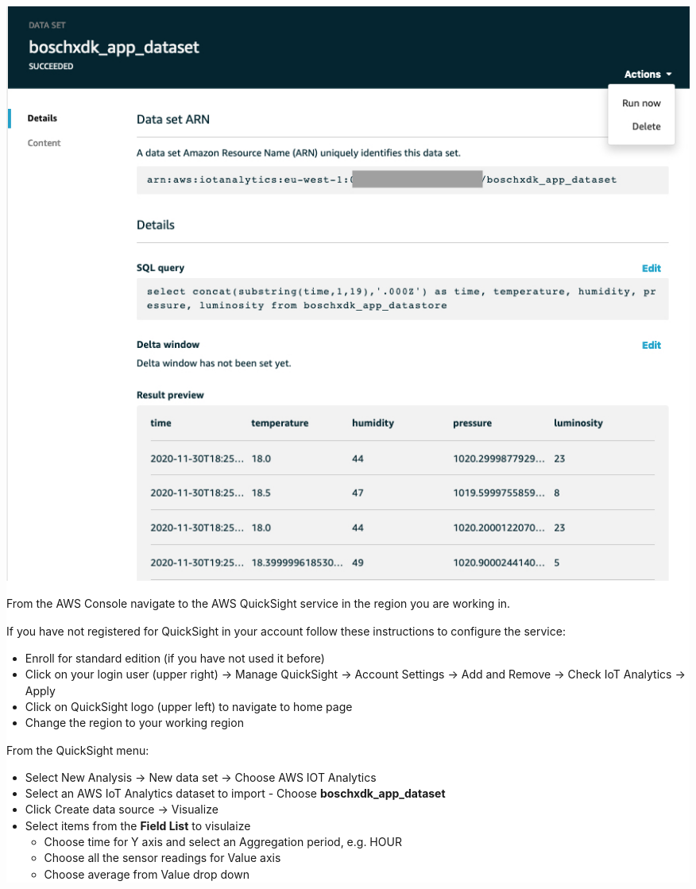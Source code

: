 ![Image description](images/datasetrun.jpg)

From the AWS Console navigate to the AWS QuickSight service in the region you are working in.

If you have not registered for QuickSight in your account follow these instructions to configure the service:

- Enroll for standard edition (if you have not used it before)
- Click on your login user (upper right) -> Manage QuickSight -> Account Settings -> Add and Remove -> Check IoT Analytics -> Apply
- Click on QuickSight logo (upper left) to navigate to home page
- Change the region to your working region

From the QuickSight menu:

- Select New Analysis -> New data set -> Choose AWS IOT Analytics
- Select an AWS IoT Analytics dataset to import - Choose **boschxdk_app_dataset**
- Click Create data source -> Visualize
- Select items from the **Field List** to visulaize
  - Choose time for Y axis and select an Aggregation period, e.g. HOUR
  - Choose all the sensor readings for Value axis
  - Choose average from Value drop down
